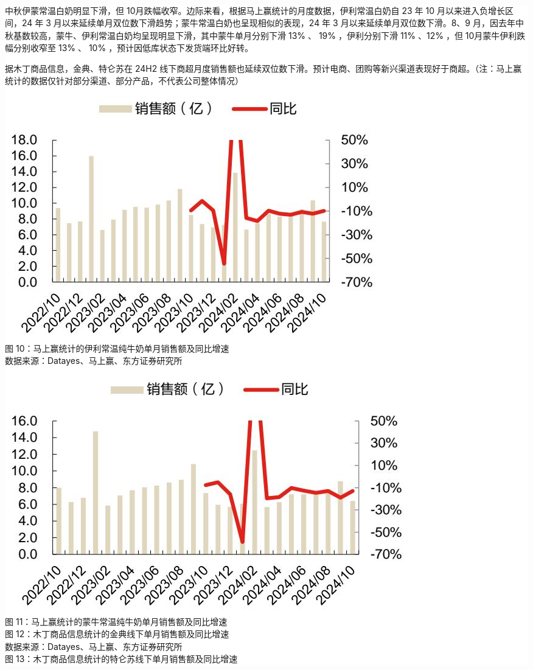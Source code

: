 中秋伊蒙常温白奶明显下滑，但 10月跌幅收窄。边际来看，根据马上赢统计的月度数据，伊利常温白奶自 23 年 10 月以来进入负增长区间，24 年 3 月以来延续单月双位数下滑趋势；蒙牛常温白奶也呈现相似的表现，24 年 3 月以来延续单月双位数下滑。8、9 月，因去年中秋基数较高，蒙牛、伊利常温白奶均呈现明显下滑，其中蒙牛单月分别下滑 $1 3 \%$ 、 $1 9 \%$ ，伊利分别下滑 $1 1 \%$ 、$12 \%$ ，但 10月蒙牛伊利跌幅分别收窄至 $1 3 \%$ 、 $10 \%$ ，预计因低库状态下发货端环比好转。

据木丁商品信息，金典、特仑苏在 24H2 线下商超月度销售额也延续双位数下滑。预计电商、团购等新兴渠道表现好于商超。（注：马上赢统计的数据仅针对部分渠道、部分产品，不代表公司整体情况）

![](images/7241d0d4ed16eb1c17ef5bfc202fa41310a3b44515c1234f896f70bd70b3f30a.jpg)  
图 10：马上赢统计的伊利常温纯牛奶单月销售额及同比增速  
数据来源：Datayes、马上赢、东方证券研究所

![](images/97cc8674ae2c89ca0be22bf76da3c0bccc057fe71d5ca1a2e67a1bb58cb067b1.jpg)  
图 11：马上赢统计的蒙牛常温纯牛奶单月销售额及同比增速  
图 12：木丁商品信息统计的金典线下单月销售额及同比增速  
数据来源：Datayes、马上赢、东方证券研究所  
图 13：木丁商品信息统计的特仑苏线下单月销售额及同比增速
